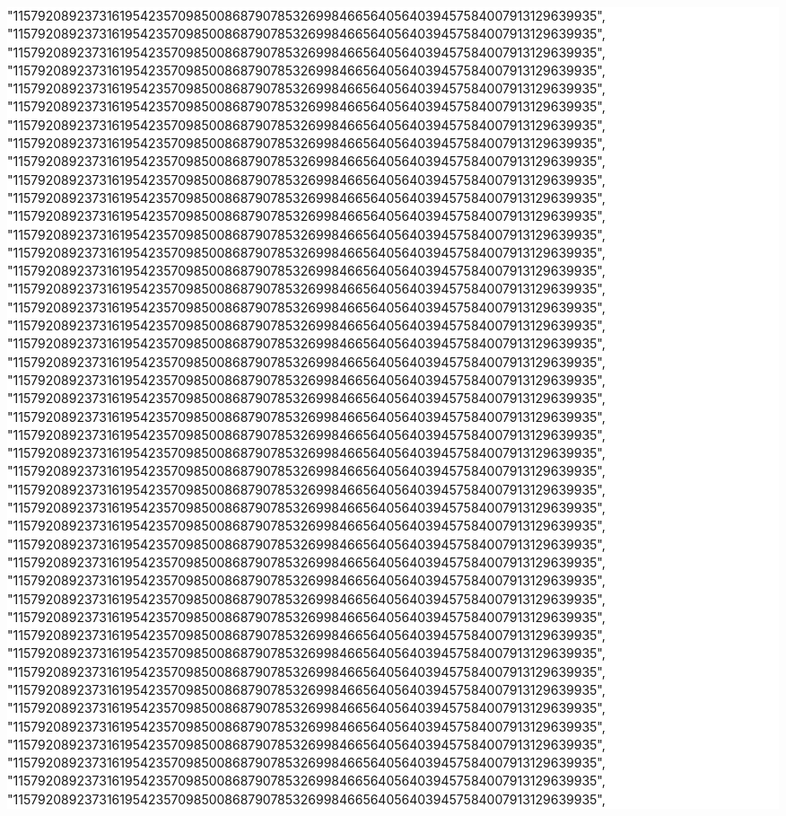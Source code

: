 "115792089237316195423570985008687907853269984665640564039457584007913129639935",
"115792089237316195423570985008687907853269984665640564039457584007913129639935",
"115792089237316195423570985008687907853269984665640564039457584007913129639935",
"115792089237316195423570985008687907853269984665640564039457584007913129639935",
"115792089237316195423570985008687907853269984665640564039457584007913129639935",
"115792089237316195423570985008687907853269984665640564039457584007913129639935",
"115792089237316195423570985008687907853269984665640564039457584007913129639935",
"115792089237316195423570985008687907853269984665640564039457584007913129639935",
"115792089237316195423570985008687907853269984665640564039457584007913129639935",
"115792089237316195423570985008687907853269984665640564039457584007913129639935",
"115792089237316195423570985008687907853269984665640564039457584007913129639935",
"115792089237316195423570985008687907853269984665640564039457584007913129639935",
"115792089237316195423570985008687907853269984665640564039457584007913129639935",
"115792089237316195423570985008687907853269984665640564039457584007913129639935",
"115792089237316195423570985008687907853269984665640564039457584007913129639935",
"115792089237316195423570985008687907853269984665640564039457584007913129639935",
"115792089237316195423570985008687907853269984665640564039457584007913129639935",
"115792089237316195423570985008687907853269984665640564039457584007913129639935",
"115792089237316195423570985008687907853269984665640564039457584007913129639935",
"115792089237316195423570985008687907853269984665640564039457584007913129639935",
"115792089237316195423570985008687907853269984665640564039457584007913129639935",
"115792089237316195423570985008687907853269984665640564039457584007913129639935",
"115792089237316195423570985008687907853269984665640564039457584007913129639935",
"115792089237316195423570985008687907853269984665640564039457584007913129639935",
"115792089237316195423570985008687907853269984665640564039457584007913129639935",
"115792089237316195423570985008687907853269984665640564039457584007913129639935",
"115792089237316195423570985008687907853269984665640564039457584007913129639935",
"115792089237316195423570985008687907853269984665640564039457584007913129639935",
"115792089237316195423570985008687907853269984665640564039457584007913129639935",
"115792089237316195423570985008687907853269984665640564039457584007913129639935",
"115792089237316195423570985008687907853269984665640564039457584007913129639935",
"115792089237316195423570985008687907853269984665640564039457584007913129639935",
"115792089237316195423570985008687907853269984665640564039457584007913129639935",
"115792089237316195423570985008687907853269984665640564039457584007913129639935",
"115792089237316195423570985008687907853269984665640564039457584007913129639935",
"115792089237316195423570985008687907853269984665640564039457584007913129639935",
"115792089237316195423570985008687907853269984665640564039457584007913129639935",
"115792089237316195423570985008687907853269984665640564039457584007913129639935",
"115792089237316195423570985008687907853269984665640564039457584007913129639935",
"115792089237316195423570985008687907853269984665640564039457584007913129639935",
"115792089237316195423570985008687907853269984665640564039457584007913129639935",
"115792089237316195423570985008687907853269984665640564039457584007913129639935",
"115792089237316195423570985008687907853269984665640564039457584007913129639935",
"115792089237316195423570985008687907853269984665640564039457584007913129639935",
